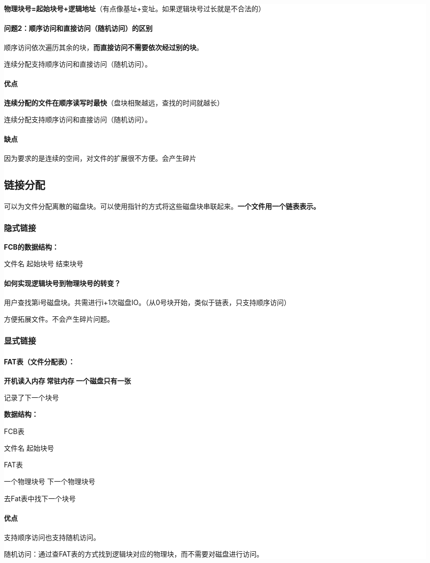 **物理块号=起始块号+逻辑地址**（有点像基址+变址。如果逻辑块号过长就是不合法的）

#### 问题2：顺序访问和直接访问（随机访问）的区别

顺序访问依次遍历其余的块，**而直接访问不需要依次经过别的块**。

连续分配支持顺序访问和直接访问（随机访问）。

#### 优点

**连续分配的文件在顺序读写时最快**（盘块相聚越远，查找的时间就越长）

连续分配支持顺序访问和直接访问（随机访问）。

#### 缺点

因为要求的是连续的空间，对文件的扩展很不方便。会产生碎片

## 链接分配

可以为文件分配离散的磁盘块。可以使用指针的方式将这些磁盘块串联起来。**一个文件用一个链表表示。**

### 隐式链接

**FCB的数据结构：**

文件名 起始块号 结束块号

#### 如何实现逻辑块号到物理块号的转变？

用户查找第i号磁盘块。共需进行i+1次磁盘IO。（从0号块开始，类似于链表，只支持顺序访问）

方便拓展文件。不会产生碎片问题。

### 显式链接

#### FAT表（文件分配表）：

**开机读入内存 常驻内存  一个磁盘只有一张**

记录了下一个块号

**数据结构：**

FCB表

文件名  起始块号

FAT表

一个物理块号 下一个物理块号

去Fat表中找下一个块号

#### 优点

支持顺序访问也支持随机访问。

随机访问：通过查FAT表的方式找到逻辑块对应的物理块，而不需要对磁盘进行访问。
